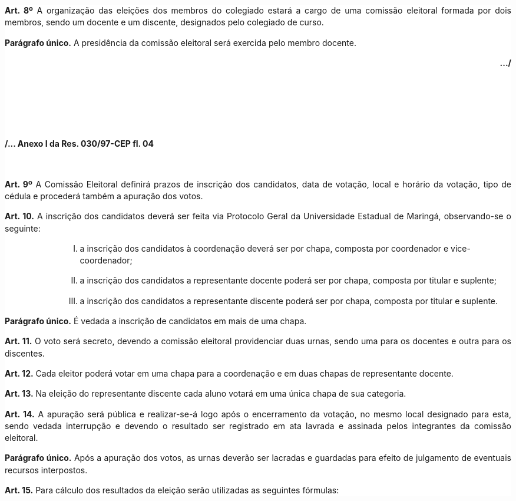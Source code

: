 <P ALIGN="JUSTIFY">&#9;&#9;<B>Art. 8º</B> A organiza&ccedil;&atilde;o das elei&ccedil;&otilde;es dos membros do colegiado estar&aacute; a cargo de uma comiss&atilde;o eleitoral formada por dois membros, sendo um docente e um discente, designados pelo colegiado de curso.</P>
<P ALIGN="JUSTIFY">&#9;&#9;<B>Par&aacute;grafo &uacute;nico.</B> A presid&ecirc;ncia da comiss&atilde;o eleitoral ser&aacute; exercida pelo membro docente.</P>
<P ALIGN="JUSTIFY"></P>
<B><P ALIGN="RIGHT">.../</P>
</B><P ALIGN="JUSTIFY"></P>
<P ALIGN="JUSTIFY">&nbsp;</P>
<P ALIGN="JUSTIFY">&nbsp;</P>
<P ALIGN="JUSTIFY">&nbsp;</P>
<B><P ALIGN="JUSTIFY">/... Anexo I da Res. 030/97-CEP&#9;&#9;&#9;&#9;&#9;&#9;&#9;&#9;&#9;fl. 04</P>
</B><P ALIGN="JUSTIFY"></P>
<P ALIGN="JUSTIFY">&nbsp;</P>
<P ALIGN="JUSTIFY">&#9;&#9;<B>Art. 9º</B> A Comiss&atilde;o Eleitoral definir&aacute; prazos de inscri&ccedil;&atilde;o dos candidatos, data de vota&ccedil;&atilde;o, local e hor&aacute;rio da vota&ccedil;&atilde;o, tipo de c&eacute;dula e proceder&aacute; tamb&eacute;m a apura&ccedil;&atilde;o dos votos.</P>
<P ALIGN="JUSTIFY">&#9;&#9;<B>Art. 10.</B> A inscri&ccedil;&atilde;o dos candidatos dever&aacute; ser feita via Protocolo Geral da Universidade Estadual de Maring&aacute;, observando-se o seguinte:</P>
<OL TYPE="I">
<DIR>
<DIR>

<OL TYPE="I">

<P ALIGN="JUSTIFY"><LI>a inscri&ccedil;&atilde;o dos candidatos &agrave; coordena&ccedil;&atilde;o dever&aacute; ser por chapa, composta por coordenador e vice-coordenador;</LI></P>
<P ALIGN="JUSTIFY"><LI>a inscri&ccedil;&atilde;o dos candidatos a representante docente poder&aacute; ser por chapa, composta por titular e suplente;</LI></P>
<P ALIGN="JUSTIFY"><LI>a inscri&ccedil;&atilde;o dos candidatos a representante discente poder&aacute; ser por chapa, composta por titular e suplente.</LI></P></OL>
</DIR>
</DIR>
</OL>

<P ALIGN="JUSTIFY">&#9;&#9;<B>Par&aacute;grafo &uacute;nico.</B> &Eacute; vedada a inscri&ccedil;&atilde;o de candidatos em mais de uma chapa.</P>
<P ALIGN="JUSTIFY">&#9;&#9;<B>Art. 11.</B> O voto ser&aacute; secreto, devendo a comiss&atilde;o eleitoral providenciar duas urnas, sendo uma para os docentes e outra para os discentes.</P>
<P ALIGN="JUSTIFY">&#9;&#9;<B>Art. 12.</B> Cada eleitor poder&aacute; votar em uma chapa para a coordena&ccedil;&atilde;o e em duas chapas de representante docente.</P>
<P ALIGN="JUSTIFY">&#9;&#9;<B>Art. 13.</B> Na elei&ccedil;&atilde;o do representante discente cada aluno votar&aacute; em uma &uacute;nica chapa de sua categoria.</P>
<P ALIGN="JUSTIFY">&#9;&#9;<B>Art. 14.</B> A apura&ccedil;&atilde;o ser&aacute; p&uacute;blica e realizar-se-&aacute; logo ap&oacute;s o encerramento da vota&ccedil;&atilde;o, no mesmo local designado para esta, sendo vedada interrup&ccedil;&atilde;o e devendo o resultado ser registrado em ata lavrada e assinada pelos integrantes da comiss&atilde;o eleitoral.</P>
<P ALIGN="JUSTIFY">&#9;&#9;<B>Par&aacute;grafo &uacute;nico.</B> Ap&oacute;s a apura&ccedil;&atilde;o dos votos, as urnas dever&atilde;o ser lacradas e guardadas para efeito de julgamento de eventuais recursos interpostos.</P>
<P ALIGN="JUSTIFY">&#9;&#9;<B>Art. 15.</B> Para c&aacute;lculo dos resultados da elei&ccedil;&atilde;o ser&atilde;o utilizadas as seguintes f&oacute;rmulas:</P>
<OL TYPE="I">
<DIR>
<DIR>

